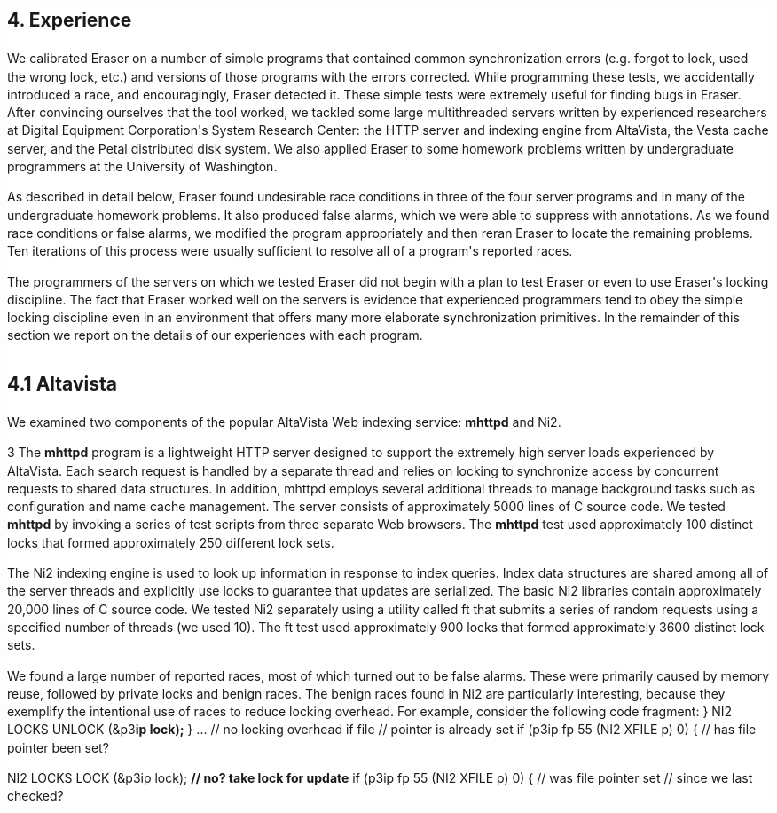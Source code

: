 ## 4. Experience

We calibrated Eraser on a number of simple programs that contained common synchronization errors (e.g. forgot to lock, used the wrong lock, etc.) and versions of those programs with the errors corrected. While programming these tests, we accidentally introduced a race, and encouragingly, Eraser detected it. These simple tests were extremely useful for finding bugs in Eraser. After convincing ourselves that the tool worked, we tackled some large multithreaded servers written by experienced researchers at Digital Equipment Corporation's System Research Center: the HTTP
server and indexing engine from AltaVista, the Vesta cache server, and the Petal distributed disk system. We also applied Eraser to some homework problems written by undergraduate programmers at the University of Washington.

As described in detail below, Eraser found undesirable race conditions in three of the four server programs and in many of the undergraduate homework problems. It also produced false alarms, which we were able to suppress with annotations. As we found race conditions or false alarms, we modified the program appropriately and then reran Eraser to locate the remaining problems. Ten iterations of this process were usually sufficient to resolve all of a program's reported races.

The programmers of the servers on which we tested Eraser did not begin with a plan to test Eraser or even to use Eraser's locking discipline. The fact that Eraser worked well on the servers is evidence that experienced programmers tend to obey the simple locking discipline even in an environment that offers many more elaborate synchronization primitives. In the remainder of this section we report on the details of our experiences with each program.

## 4.1 Altavista

We examined two components of the popular AltaVista Web indexing service: **mhttpd** and Ni2.

3 The **mhttpd** program is a lightweight HTTP server designed to support the extremely high server loads experienced by AltaVista. Each search request is handled by a separate thread and relies on locking to synchronize access by concurrent requests to shared data structures. In addition, mhttpd employs several additional threads to manage background tasks such as configuration and name cache management. The server consists of approximately 5000 lines of C source code. We tested **mhttpd** by invoking a series of test scripts from three separate Web browsers. The **mhttpd** test used approximately 100 distinct locks that formed approximately 250 different lock sets.

The Ni2 indexing engine is used to look up information in response to index queries. Index data structures are shared among all of the server threads and explicitly use locks to guarantee that updates are serialized. The basic Ni2 libraries contain approximately 20,000 lines of C source code. We tested Ni2 separately using a utility called ft that submits a series of random requests using a specified number of threads (we used 10). The ft test used approximately 900 locks that formed approximately 3600 distinct lock sets.

We found a large number of reported races, most of which turned out to be false alarms. These were primarily caused by memory reuse, followed by private locks and benign races. The benign races found in Ni2 are particularly interesting, because they exemplify the intentional use of races to reduce locking overhead. For example, consider the following code fragment:
}
NI2 LOCKS UNLOCK (&p3**ip lock);**
} ... // no locking overhead if file
// pointer is already set if (p3ip fp 55 (NI2 XFILE p) 0) { // has file pointer been set?

NI2 LOCKS LOCK (&p3ip lock); **// no? take lock for update**
if (p3ip fp 55 (NI2 XFILE p) 0) { // was file pointer set
// since we last checked?
